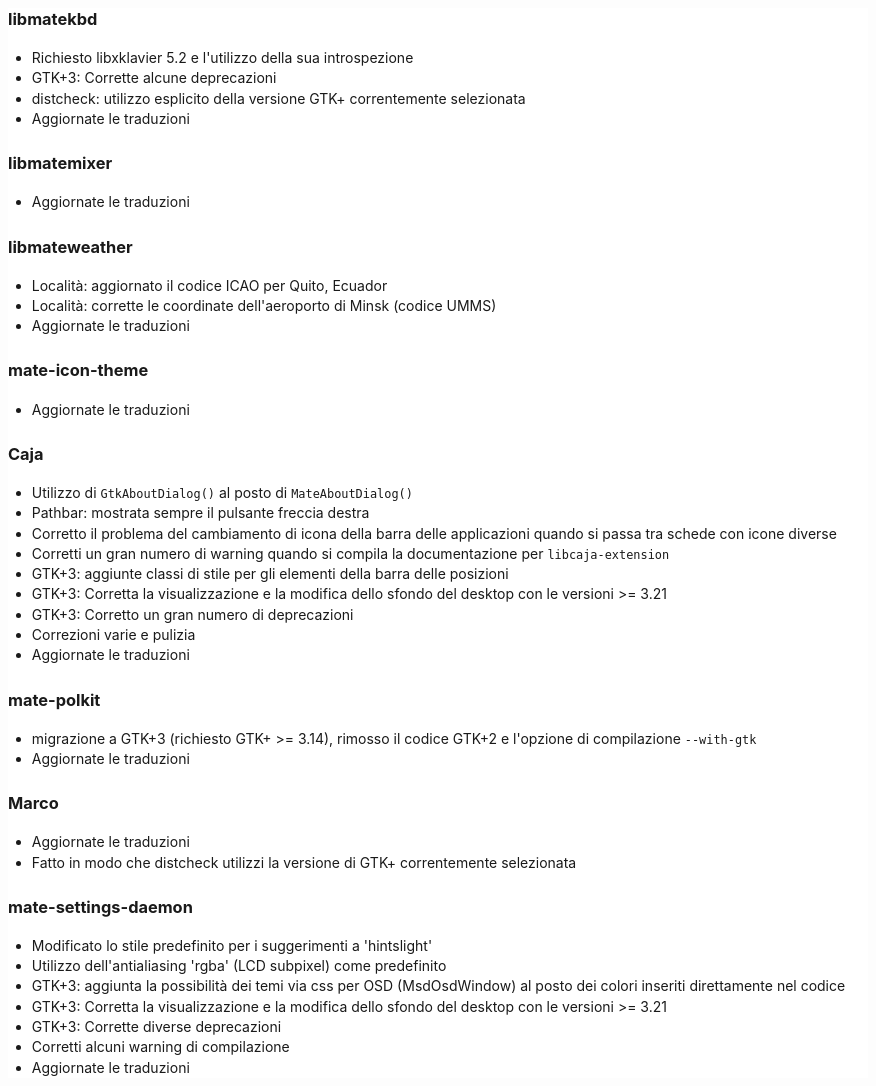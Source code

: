 ### libmatekbd

  * Richiesto libxklavier 5.2 e l'utilizzo della sua introspezione
  * GTK+3: Corrette alcune deprecazioni
  * distcheck: utilizzo esplicito della versione GTK+ correntemente selezionata
  * Aggiornate le traduzioni

### libmatemixer

  * Aggiornate le traduzioni

### libmateweather

  * Località: aggiornato il codice ICAO per Quito, Ecuador
  * Località: corrette le coordinate dell'aeroporto di Minsk (codice UMMS)
  * Aggiornate le traduzioni

### mate-icon-theme

  * Aggiornate le traduzioni

### Caja

  * Utilizzo di `GtkAboutDialog()` al posto di `MateAboutDialog()`
  * Pathbar: mostrata sempre il pulsante freccia destra
  * Corretto il problema del cambiamento di icona della barra delle applicazioni quando si passa tra schede con icone diverse
  * Corretti un gran numero di warning quando si compila la documentazione per `libcaja-extension`
  * GTK+3: aggiunte classi di stile per gli elementi della barra delle posizioni
  * GTK+3: Corretta la visualizzazione e la modifica dello sfondo del desktop con le versioni >= 3.21
  * GTK+3: Corretto un gran numero di deprecazioni
  * Correzioni varie e pulizia
  * Aggiornate le traduzioni

### mate-polkit

  * migrazione a GTK+3 (richiesto GTK+ >= 3.14), rimosso il codice GTK+2 e l'opzione di compilazione `--with-gtk`
  * Aggiornate le traduzioni

### Marco

  * Aggiornate le traduzioni
  * Fatto in modo che distcheck utilizzi la versione di GTK+ correntemente selezionata

### mate-settings-daemon 

  * Modificato lo stile predefinito per i suggerimenti a 'hintslight'
  * Utilizzo dell'antialiasing 'rgba' (LCD subpixel) come predefinito
  * GTK+3: aggiunta la possibilità dei temi via css per OSD  (MsdOsdWindow) al posto dei colori inseriti direttamente nel codice
  * GTK+3: Corretta la visualizzazione e la modifica dello sfondo del desktop con le versioni >= 3.21
  * GTK+3: Corrette diverse deprecazioni
  * Corretti alcuni warning di compilazione
  * Aggiornate le traduzioni
